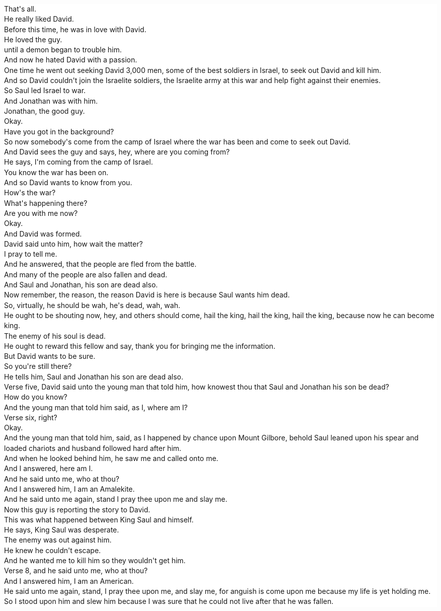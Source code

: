 That's all.  
He really liked David.  
Before this time, he was in love with David.  
He loved the guy.  
 until a demon began to trouble him.  
And now he hated David with a passion.  
One time he went out seeking David 3,000 men, some of the best soldiers in Israel, to seek out David and kill him.  
And so David couldn't join the Israelite soldiers, the Israelite army at this war and help fight against their enemies.  
 So Saul led Israel to war.  
And Jonathan was with him.  
Jonathan, the good guy.  
Okay.  
Have you got in the background?  
 So now somebody's come from the camp of Israel where the war has been and come to seek out David.  
And David sees the guy and says, hey, where are you coming from?  
He says, I'm coming from the camp of Israel.  
You know the war has been on.  
And so David wants to know from you.  
How's the war?  
What's happening there?  
Are you with me now?  
 Okay.  
And David was formed.  
David said unto him, how wait the matter?  
I pray to tell me.  
And he answered, that the people are fled from the battle.  
And many of the people are also fallen and dead.  
And Saul and Jonathan, his son are dead also.  
Now remember, the reason, the reason David is here is because Saul wants him dead.  
 So, virtually, he should be wah, he's dead, wah, wah.  
He ought to be shouting now, hey, and others should come, hail the king, hail the king, hail the king, because now he can become king.  
The enemy of his soul is dead.  
He ought to reward this fellow and say, thank you for bringing me the information.  
 But David wants to be sure.  
So you're still there?  
He tells him, Saul and Jonathan his son are dead also.  
Verse five, David said unto the young man that told him, how knowest thou that Saul and Jonathan his son be dead?  
How do you know?  
And the young man that told him said, as I, where am I?  
Verse six, right?  
Okay.  
 And the young man that told him, said, as I happened by chance upon Mount Gilbore, behold Saul leaned upon his spear and loaded chariots and husband followed hard after him.  
And when he looked behind him, he saw me and called onto me.  
And I answered, here am I.  
 And he said unto me, who at thou?  
And I answered him, I am an Amalekite.  
And he said unto me again, stand I pray thee upon me and slay me.  
Now this guy is reporting the story to David.  
This was what happened between King Saul and himself.  
He says, King Saul was desperate.  
The enemy was out against him.  
He knew he couldn't escape.  
And he wanted me to kill him so they wouldn't get him.  
 Verse 8, and he said unto me, who at thou?  
And I answered him, I am an American.  
He said unto me again, stand, I pray thee upon me, and slay me, for anguish is come upon me because my life is yet holding me.  
 So I stood upon him and slew him because I was sure that he could not live after that he was fallen.  